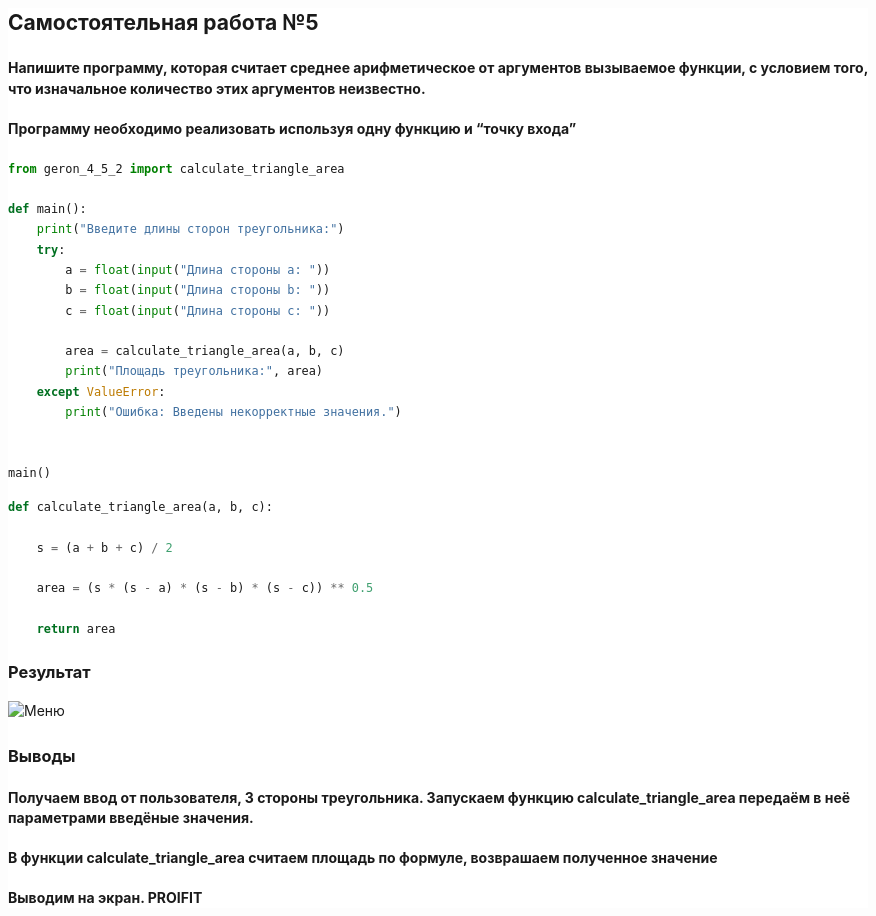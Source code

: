 
## Самостоятельная работа №5
#### Напишите программу, которая считает среднее арифметическое от аргументов вызываемое функции, с условием того, что изначальное количество этих аргументов неизвестно. 
#### Программу необходимо реализовать используя одну функцию и “точку входа”
```python
from geron_4_5_2 import calculate_triangle_area

def main():
    print("Введите длины сторон треугольника:")
    try:
        a = float(input("Длина стороны a: "))
        b = float(input("Длина стороны b: "))
        c = float(input("Длина стороны c: "))

        area = calculate_triangle_area(a, b, c)
        print("Площадь треугольника:", area)
    except ValueError:
        print("Ошибка: Введены некорректные значения.")


main()
```

```python
def calculate_triangle_area(a, b, c):

    s = (a + b + c) / 2
    
    area = (s * (s - a) * (s - b) * (s - c)) ** 0.5

    return area
```
### Результат
![Меню]([https://github.com/DmitryTychkov/Software_Engineering/blob/issue_3/issue_3/pic/lab_3_1.png](https://github.com/DmitryTychkov/Software_Engineering_NEW/blob/issue_4/issue_4/pic/4_5_1.png))
### Выводы
#### Получаем ввод от пользователя, 3 стороны треугольника. Запускаем функцию calculate_triangle_area передаём в неё параметрами введёные значения.
#### В функции calculate_triangle_area считаем площадь по формуле, возврашаем полученное значение
#### Выводим на экран. PROIFIT


